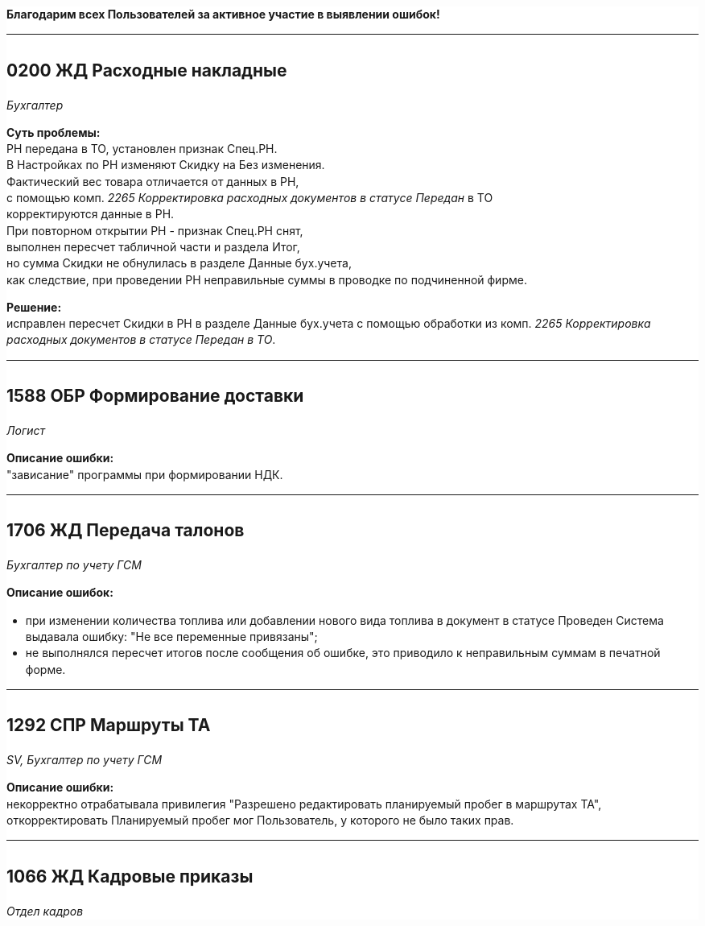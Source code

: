 **Благодарим всех Пользователей за активное участие в выявлении ошибок!**

---------------------------
0200 ЖД Расходные накладные
---------------------------
*Бухгалтер*

**Cуть проблемы:**                                  
РН передана в ТО, установлен признак Спец.РН.                          
В Настройках по РН изменяют Скидку на Без изменения.              
Фактический вес товара отличается от данных в РН,              
с помощью комп. *2265 Корректировка расходных документов в статусе Передан* в ТО                       
корректируются данные в РН.                             
При повторном открытии РН - признак Спец.РН снят,                     
выполнен пересчет табличной части и раздела Итог,                
но сумма Скидки не обнулилась в разделе Данные бух.учета,                                
как следствие, при проведении РН неправильные суммы в проводке по подчиненной фирме.

**Решение:**                                  
исправлен пересчет Скидки в РН в разделе Данные бух.учета с помощью обработки из
комп. *2265 Корректировка расходных документов в статусе Передан в ТО*.


---------------------------
 1588 ОБР Формирование доставки
-------------------------------
*Логист*

**Описание ошибки:**                      
"зависание" программы при формировании НДК.

---------------------------
1706 ЖД Передача талонов
------------------------
*Бухгалтер по учету ГСМ*

**Описание ошибок:**
- при изменении количества топлива или добавлении нового вида топлива в документ в статусе Проведен Система выдавала ошибку: "Не все переменные привязаны";
- не выполнялся пересчет итогов после сообщения об ошибке, это приводило к неправильным суммам в печатной форме.

---------------------------
1292 СПР Маршруты ТА
--------------------
*SV, Бухгалтер по учету ГСМ*

**Описание ошибки:**                                                           
некорректно отрабатывала привилегия "Разрешено редактировать планируемый пробег в маршрутах ТА", откорректировать Планируемый пробег мог Пользователь, у которого не было таких прав.

---------------------------
1066 ЖД Кадровые приказы
-------------------------
*Отдел кадров*
